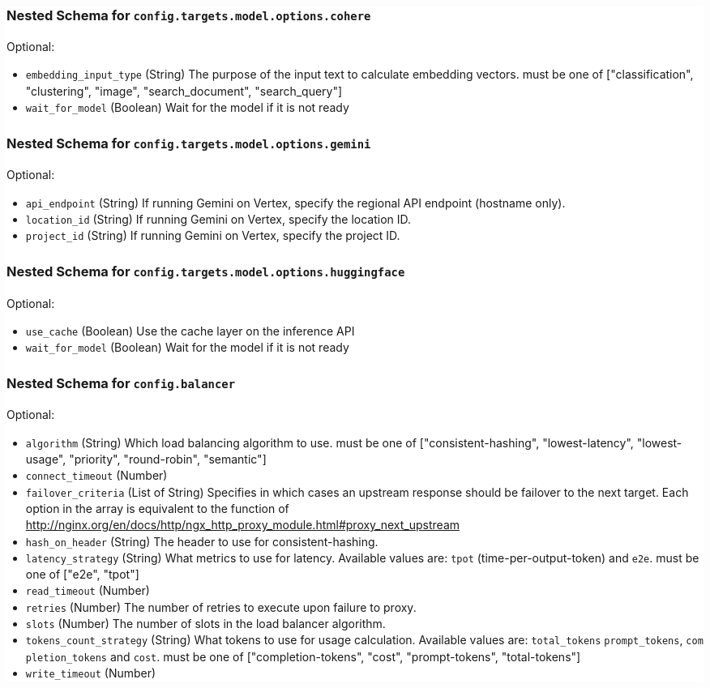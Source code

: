 
<a id="nestedatt--config--targets--model--options--cohere"></a>
### Nested Schema for `config.targets.model.options.cohere`

Optional:

- `embedding_input_type` (String) The purpose of the input text to calculate embedding vectors. must be one of ["classification", "clustering", "image", "search_document", "search_query"]
- `wait_for_model` (Boolean) Wait for the model if it is not ready


<a id="nestedatt--config--targets--model--options--gemini"></a>
### Nested Schema for `config.targets.model.options.gemini`

Optional:

- `api_endpoint` (String) If running Gemini on Vertex, specify the regional API endpoint (hostname only).
- `location_id` (String) If running Gemini on Vertex, specify the location ID.
- `project_id` (String) If running Gemini on Vertex, specify the project ID.


<a id="nestedatt--config--targets--model--options--huggingface"></a>
### Nested Schema for `config.targets.model.options.huggingface`

Optional:

- `use_cache` (Boolean) Use the cache layer on the inference API
- `wait_for_model` (Boolean) Wait for the model if it is not ready





<a id="nestedatt--config--balancer"></a>
### Nested Schema for `config.balancer`

Optional:

- `algorithm` (String) Which load balancing algorithm to use. must be one of ["consistent-hashing", "lowest-latency", "lowest-usage", "priority", "round-robin", "semantic"]
- `connect_timeout` (Number)
- `failover_criteria` (List of String) Specifies in which cases an upstream response should be failover to the next target. Each option in the array is equivalent to the function of http://nginx.org/en/docs/http/ngx_http_proxy_module.html#proxy_next_upstream
- `hash_on_header` (String) The header to use for consistent-hashing.
- `latency_strategy` (String) What metrics to use for latency. Available values are: `tpot` (time-per-output-token) and `e2e`. must be one of ["e2e", "tpot"]
- `read_timeout` (Number)
- `retries` (Number) The number of retries to execute upon failure to proxy.
- `slots` (Number) The number of slots in the load balancer algorithm.
- `tokens_count_strategy` (String) What tokens to use for usage calculation. Available values are: `total_tokens` `prompt_tokens`, `completion_tokens` and `cost`. must be one of ["completion-tokens", "cost", "prompt-tokens", "total-tokens"]
- `write_timeout` (Number)
